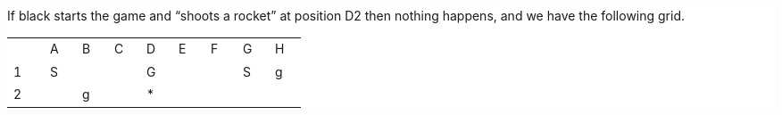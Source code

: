 


If black starts the game and “shoots a rocket” at position D2 then nothing happens, and we have the following grid.

<table width="201">

 <tbody>

  <tr>

   <td width="27"></td>

   <td width="22">A</td>

   <td width="22">B</td>

   <td width="22">C</td>

   <td width="22">D</td>

   <td width="22">E</td>

   <td width="22">F</td>

   <td width="22">G</td>

   <td width="22">H</td>

  </tr>

  <tr>

   <td width="27">1</td>

   <td width="22">S</td>

   <td width="22"></td>

   <td width="22"></td>

   <td width="22">G</td>

   <td width="22"></td>

   <td width="22"></td>

   <td width="22">S</td>

   <td width="22">g</td>

  </tr>

  <tr>

   <td width="27">2</td>

   <td width="22"></td>

   <td width="22">g</td>

   <td width="22"></td>

   <td width="22">*</td>
